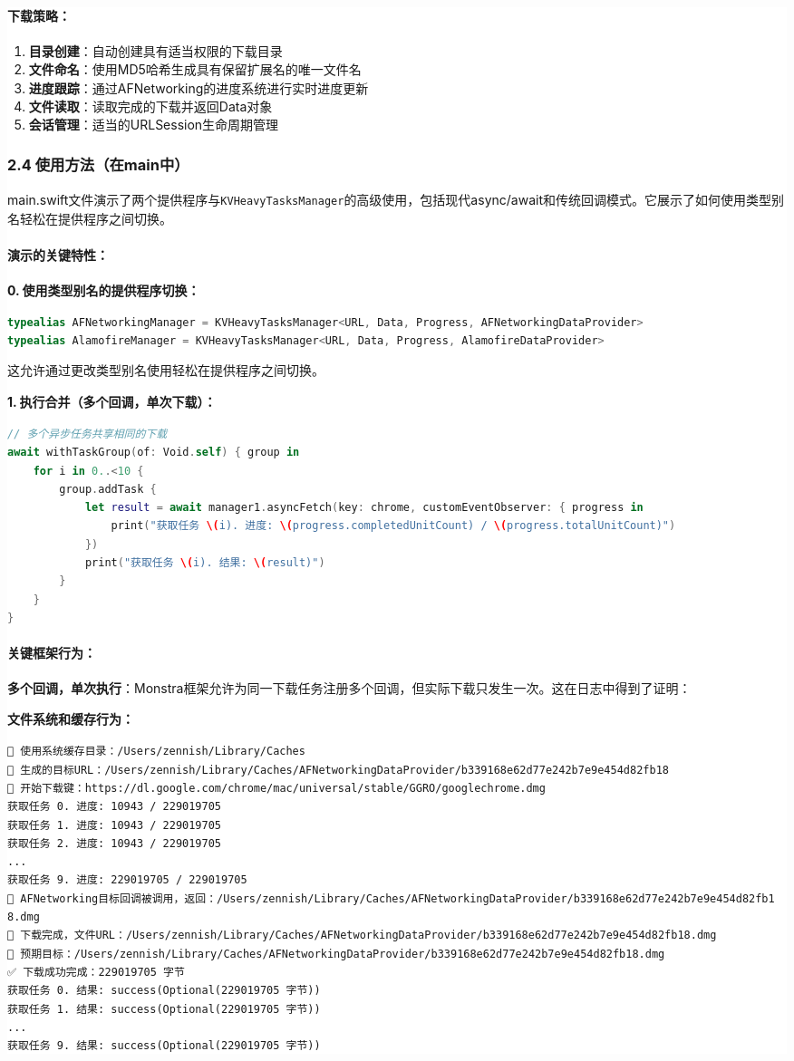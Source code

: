 #### 下载策略：
1. **目录创建**：自动创建具有适当权限的下载目录
2. **文件命名**：使用MD5哈希生成具有保留扩展名的唯一文件名
3. **进度跟踪**：通过AFNetworking的进度系统进行实时进度更新
4. **文件读取**：读取完成的下载并返回Data对象
5. **会话管理**：适当的URLSession生命周期管理

### 2.4 使用方法（在main中）

main.swift文件演示了两个提供程序与`KVHeavyTasksManager`的高级使用，包括现代async/await和传统回调模式。它展示了如何使用类型别名轻松在提供程序之间切换。

#### 演示的关键特性：

**0. 使用类型别名的提供程序切换：**
```swift
typealias AFNetworkingManager = KVHeavyTasksManager<URL, Data, Progress, AFNetworkingDataProvider>
typealias AlamofireManager = KVHeavyTasksManager<URL, Data, Progress, AlamofireDataProvider>
```
这允许通过更改类型别名使用轻松在提供程序之间切换。

**1. 执行合并（多个回调，单次下载）：**
```swift
// 多个异步任务共享相同的下载
await withTaskGroup(of: Void.self) { group in
    for i in 0..<10 {
        group.addTask {
            let result = await manager1.asyncFetch(key: chrome, customEventObserver: { progress in
                print("获取任务 \(i). 进度: \(progress.completedUnitCount) / \(progress.totalUnitCount)")
            })
            print("获取任务 \(i). 结果: \(result)")
        }
    }
}
```

#### 关键框架行为：

**多个回调，单次执行**：Monstra框架允许为同一下载任务注册多个回调，但实际下载只发生一次。这在日志中得到了证明：

**文件系统和缓存行为：**
```
📁 使用系统缓存目录：/Users/zennish/Library/Caches
📁 生成的目标URL：/Users/zennish/Library/Caches/AFNetworkingDataProvider/b339168e62d77e242b7e9e454d82fb18
🚀 开始下载键：https://dl.google.com/chrome/mac/universal/stable/GGRO/googlechrome.dmg
获取任务 0. 进度: 10943 / 229019705
获取任务 1. 进度: 10943 / 229019705
获取任务 2. 进度: 10943 / 229019705
...
获取任务 9. 进度: 229019705 / 229019705
📁 AFNetworking目标回调被调用，返回：/Users/zennish/Library/Caches/AFNetworkingDataProvider/b339168e62d77e242b7e9e454d82fb18.dmg
📁 下载完成，文件URL：/Users/zennish/Library/Caches/AFNetworkingDataProvider/b339168e62d77e242b7e9e454d82fb18.dmg
📁 预期目标：/Users/zennish/Library/Caches/AFNetworkingDataProvider/b339168e62d77e242b7e9e454d82fb18.dmg
✅ 下载成功完成：229019705 字节
获取任务 0. 结果: success(Optional(229019705 字节))
获取任务 1. 结果: success(Optional(229019705 字节))
...
获取任务 9. 结果: success(Optional(229019705 字节))
```

